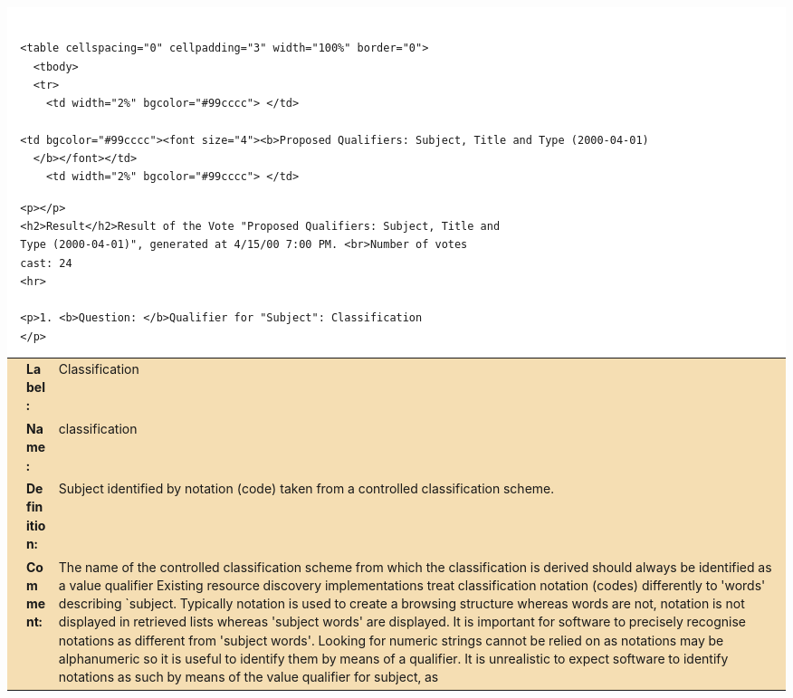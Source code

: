 </table></td>
</tr>
</tbody>
</table></td>
          <td width="10%" bgcolor="#669999"> </td>
</tr>

</tbody>
</table>

      <table cellspacing="0" cellpadding="3" width="100%" border="0">
        <tbody>
        <tr>
          <td width="2%" bgcolor="#99cccc"> </td>
          
      <td bgcolor="#99cccc"><font size="4"><b>Proposed Qualifiers: Subject, Title and Type (2000-04-01) 
        </b></font></td>
          <td width="2%" bgcolor="#99cccc"> </td>
</tr>
</tbody>
</table>


      <p></p>
      <h2>Result</h2>Result of the Vote "Proposed Qualifiers: Subject, Title and 
      Type (2000-04-01)", generated at 4/15/00 7:00 PM. <br>Number of votes 
      cast: 24 
      <hr>

      <p>1. <b>Question: </b>Qualifier for "Subject": Classification 
      </p>
<p>
      </p>
<table cellspacing="0" cellpadding="2" width="100%" bgcolor="wheat" border="0">
        <tbody>
        <tr valign="top">
          <td></td>
          <td><b>Label:</b></td>
          <td>Classification</td>
</tr>
        <tr valign="top">
          <td></td>
          <td><b>Name: </b></td>
          <td>classification</td>
</tr>
        <tr valign="top">
          <td></td>
          <td><b>Definition: </b></td>
          <td>Subject identified by notation (code) taken from a controlled 
            classification scheme.</td>
</tr>
        <tr valign="top">
          <td></td>
          <td><b>Comment: </b></td>
          <td>The name of the controlled classification scheme from which the 
            classification is derived should always be identified as a value 
            qualifier Existing resource discovery implementations treat 
            classification notation (codes) differently to 'words' describing 
            `subject. Typically notation is used to create a browsing structure 
            whereas words are not, notation is not displayed in retrieved lists 
            whereas 'subject words' are displayed. It is important for software 
            to precisely recognise notations as different from 'subject words'. 
            Looking for numeric strings cannot be relied on as notations may be 
            alphanumeric so it is useful to identify them by means of a 
            qualifier. It is unrealistic to expect software to identify 
            notations as such by means of the value qualifier for subject, as 